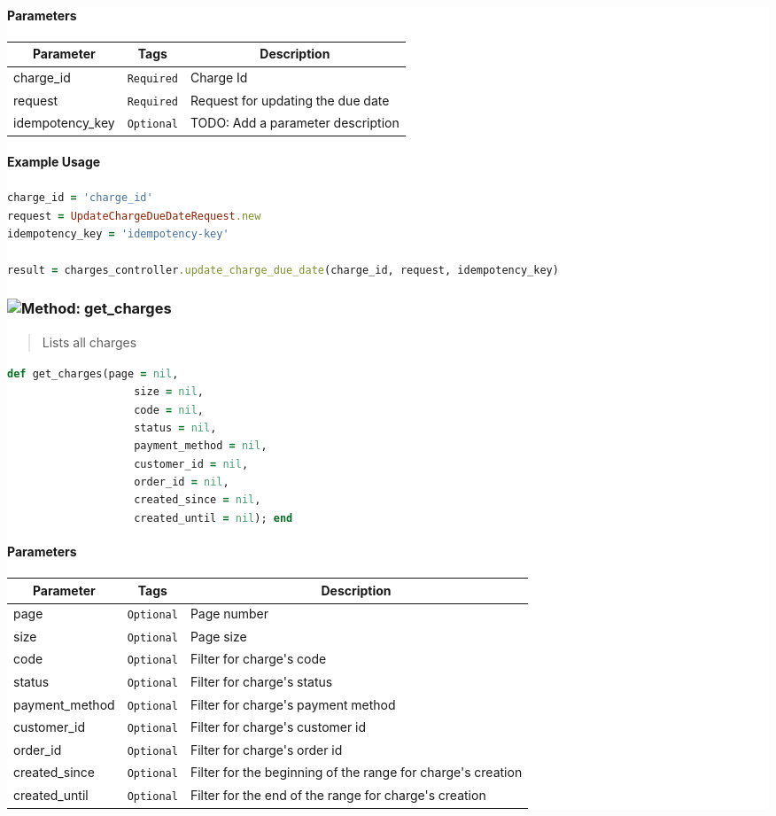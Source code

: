 #### Parameters

| Parameter | Tags | Description |
|-----------|------|-------------|
| charge_id |  ``` Required ```  | Charge Id |
| request |  ``` Required ```  | Request for updating the due date |
| idempotency_key |  ``` Optional ```  | TODO: Add a parameter description |


#### Example Usage

```ruby
charge_id = 'charge_id'
request = UpdateChargeDueDateRequest.new
idempotency_key = 'idempotency-key'

result = charges_controller.update_charge_due_date(charge_id, request, idempotency_key)

```


### <a name="get_charges"></a>![Method: ](https://apidocs.io/img/method.png ".ChargesController.get_charges") get_charges

> Lists all charges


```ruby
def get_charges(page = nil,
                    size = nil,
                    code = nil,
                    status = nil,
                    payment_method = nil,
                    customer_id = nil,
                    order_id = nil,
                    created_since = nil,
                    created_until = nil); end
```

#### Parameters

| Parameter | Tags | Description |
|-----------|------|-------------|
| page |  ``` Optional ```  | Page number |
| size |  ``` Optional ```  | Page size |
| code |  ``` Optional ```  | Filter for charge's code |
| status |  ``` Optional ```  | Filter for charge's status |
| payment_method |  ``` Optional ```  | Filter for charge's payment method |
| customer_id |  ``` Optional ```  | Filter for charge's customer id |
| order_id |  ``` Optional ```  | Filter for charge's order id |
| created_since |  ``` Optional ```  | Filter for the beginning of the range for charge's creation |
| created_until |  ``` Optional ```  | Filter for the end of the range for charge's creation |
